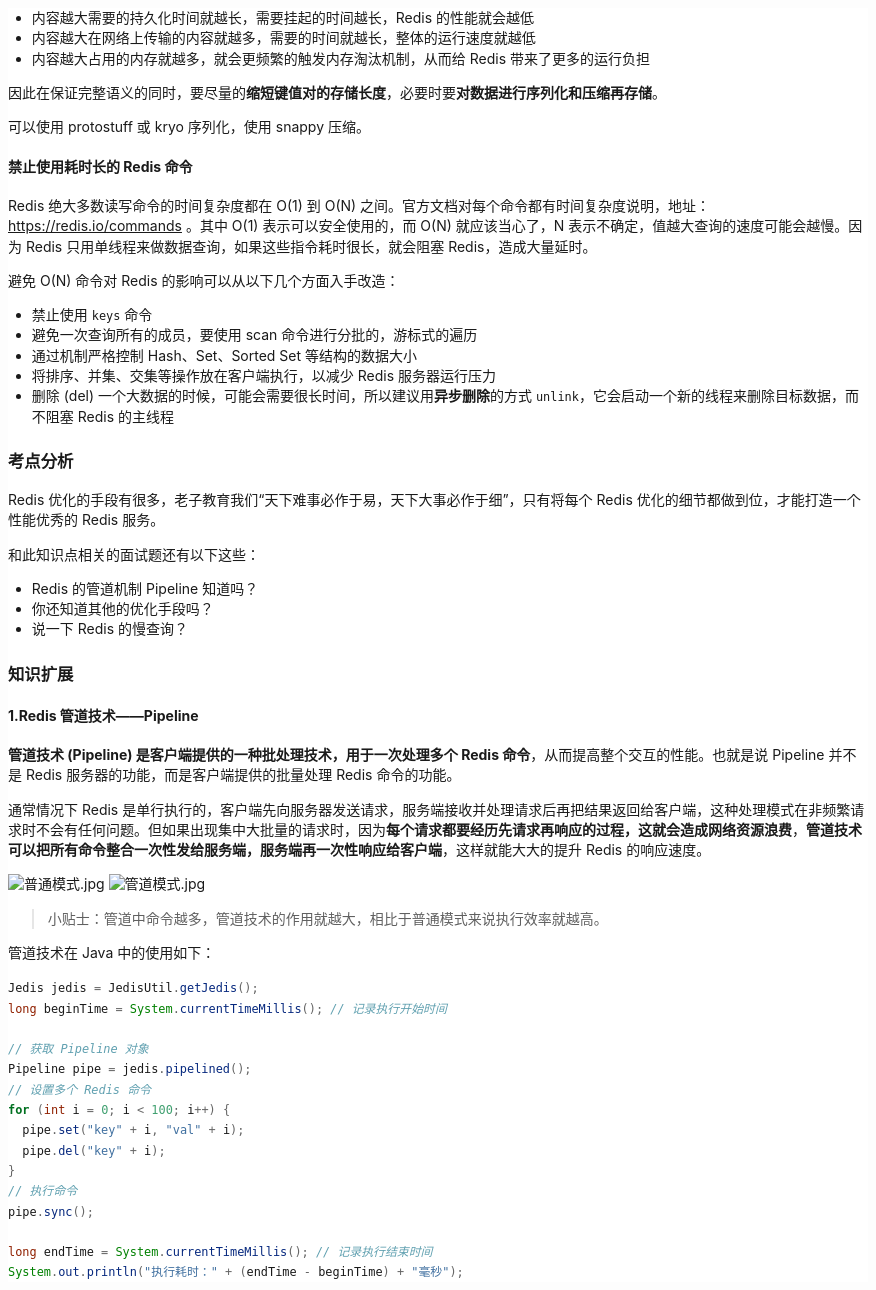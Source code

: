 - 内容越大需要的持久化时间就越长，需要挂起的时间越长，Redis 的性能就会越低
- 内容越大在网络上传输的内容就越多，需要的时间就越长，整体的运行速度就越低
- 内容越大占用的内存就越多，就会更频繁的触发内存淘汰机制，从而给 Redis 带来了更多的运行负担

因此在保证完整语义的同时，要尽量的**缩短键值对的存储长度**，必要时要**对数据进行序列化和压缩再存储**。

可以使用 protostuff 或 kryo 序列化，使用 snappy 压缩。

#### 禁止使用耗时长的 Redis 命令

Redis 绝大多数读写命令的时间复杂度都在 O(1) 到 O(N) 之间。官方文档对每个命令都有时间复杂度说明，地址： https://redis.io/commands 。其中 O(1) 表示可以安全使用的，而 O(N) 就应该当心了，N 表示不确定，值越大查询的速度可能会越慢。因为 Redis 只用单线程来做数据查询，如果这些指令耗时很长，就会阻塞 Redis，造成大量延时。

避免 O(N) 命令对 Redis 的影响可以从以下几个方面入手改造：

- 禁止使用 `keys` 命令
- 避免一次查询所有的成员，要使用 scan 命令进行分批的，游标式的遍历
- 通过机制严格控制 Hash、Set、Sorted Set 等结构的数据大小
- 将排序、并集、交集等操作放在客户端执行，以减少 Redis 服务器运行压力
- 删除 (del) 一个大数据的时候，可能会需要很长时间，所以建议用**异步删除**的方式 `unlink`，它会启动一个新的线程来删除目标数据，而不阻塞 Redis 的主线程

### 考点分析

Redis 优化的手段有很多，老子教育我们“天下难事必作于易，天下大事必作于细”，只有将每个 Redis 优化的细节都做到位，才能打造一个性能优秀的 Redis 服务。

和此知识点相关的面试题还有以下这些：

- Redis 的管道机制 Pipeline 知道吗？
- 你还知道其他的优化手段吗？
- 说一下 Redis 的慢查询？

### 知识扩展

#### 1.Redis 管道技术——Pipeline

**管道技术 (Pipeline) 是客户端提供的一种批处理技术，用于一次处理多个 Redis 命令**，从而提高整个交互的性能。也就是说 Pipeline 并不是 Redis 服务器的功能，而是客户端提供的批量处理 Redis 命令的功能。

通常情况下 Redis 是单行执行的，客户端先向服务器发送请求，服务端接收并处理请求后再把结果返回给客户端，这种处理模式在非频繁请求时不会有任何问题。但如果出现集中大批量的请求时，因为**每个请求都要经历先请求再响应的过程，这就会造成网络资源浪费**，**管道技术可以把所有命令整合一次性发给服务端，服务端再一次性响应给客户端**，这样就能大大的提升 Redis 的响应速度。

<img src="https://tva1.sinaimg.cn/large/007S8ZIlgy1gi57igaoc7j30bw0cn0sv.jpg" alt="普通模式.jpg" width="250" />
<img src="https://tva1.sinaimg.cn/large/007S8ZIlgy1gi57idkgvhj30b00cfq30.jpg" alt="管道模式.jpg" width="250" />

> 小贴士：管道中命令越多，管道技术的作用就越大，相比于普通模式来说执行效率就越高。

管道技术在 Java 中的使用如下：

```java
Jedis jedis = JedisUtil.getJedis();
long beginTime = System.currentTimeMillis(); // 记录执行开始时间

// 获取 Pipeline 对象
Pipeline pipe = jedis.pipelined();
// 设置多个 Redis 命令
for (int i = 0; i < 100; i++) {
  pipe.set("key" + i, "val" + i);
  pipe.del("key" + i);
}
// 执行命令
pipe.sync();

long endTime = System.currentTimeMillis(); // 记录执行结束时间
System.out.println("执行耗时：" + (endTime - beginTime) + "毫秒");
```
